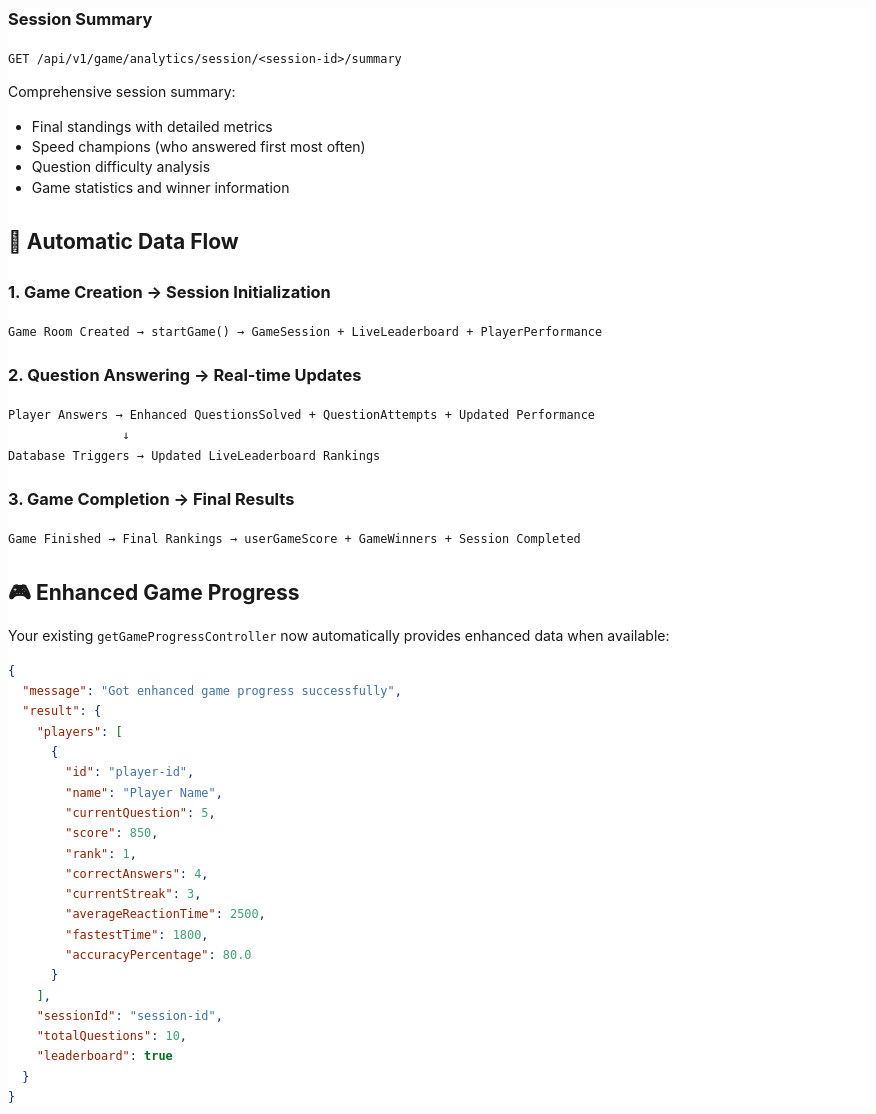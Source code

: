 ### Session Summary
```
GET /api/v1/game/analytics/session/<session-id>/summary
```
Comprehensive session summary:
- Final standings with detailed metrics
- Speed champions (who answered first most often)
- Question difficulty analysis
- Game statistics and winner information

## 🔄 Automatic Data Flow

### 1. Game Creation → Session Initialization
```
Game Room Created → startGame() → GameSession + LiveLeaderboard + PlayerPerformance
```

### 2. Question Answering → Real-time Updates
```
Player Answers → Enhanced QuestionsSolved + QuestionAttempts + Updated Performance
                ↓
Database Triggers → Updated LiveLeaderboard Rankings
```

### 3. Game Completion → Final Results
```
Game Finished → Final Rankings → userGameScore + GameWinners + Session Completed
```

## 🎮 Enhanced Game Progress

Your existing `getGameProgressController` now automatically provides enhanced data when available:

```json
{
  "message": "Got enhanced game progress successfully",
  "result": {
    "players": [
      {
        "id": "player-id",
        "name": "Player Name",
        "currentQuestion": 5,
        "score": 850,
        "rank": 1,
        "correctAnswers": 4,
        "currentStreak": 3,
        "averageReactionTime": 2500,
        "fastestTime": 1800,
        "accuracyPercentage": 80.0
      }
    ],
    "sessionId": "session-id",
    "totalQuestions": 10,
    "leaderboard": true
  }
}
```
